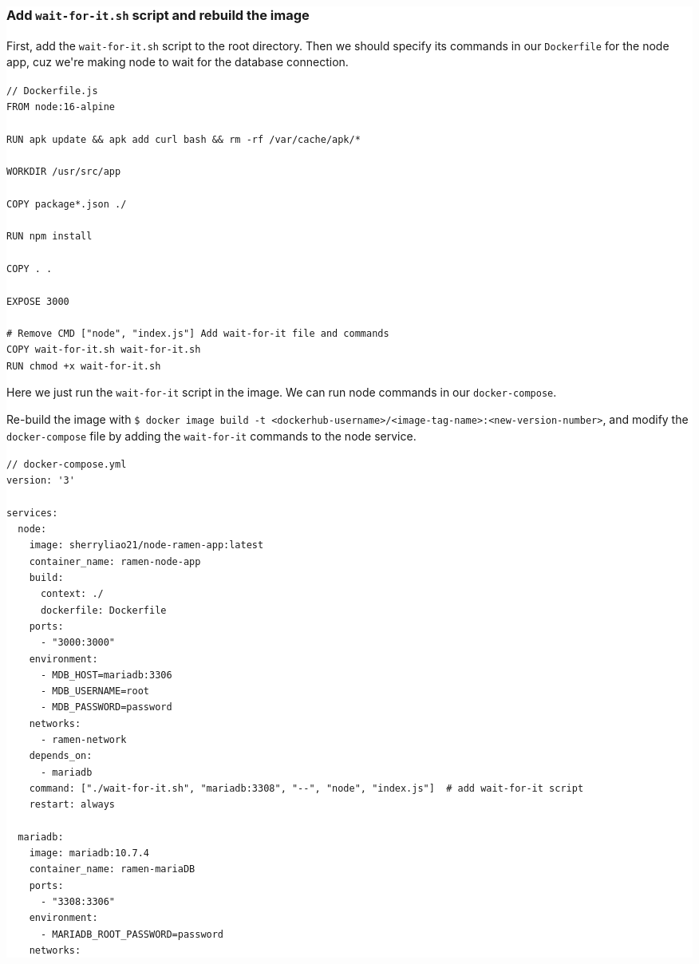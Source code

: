 ### Add `wait-for-it.sh` script and rebuild the image
First, add the `wait-for-it.sh` script to the root directory. Then we should specify its commands in our `Dockerfile` for the node app, cuz we're making node to wait for the database connection.

```
// Dockerfile.js
FROM node:16-alpine

RUN apk update && apk add curl bash && rm -rf /var/cache/apk/*

WORKDIR /usr/src/app

COPY package*.json ./

RUN npm install

COPY . .

EXPOSE 3000

# Remove CMD ["node", "index.js"] Add wait-for-it file and commands
COPY wait-for-it.sh wait-for-it.sh 
RUN chmod +x wait-for-it.sh 
```

Here we just run the `wait-for-it` script in the image. We can run node commands in our `docker-compose`.

Re-build the image with `$ docker image build -t <dockerhub-username>/<image-tag-name>:<new-version-number>`, and modify the `docker-compose` file by adding the `wait-for-it` commands to the node service.

```
// docker-compose.yml
version: '3'

services:
  node:
    image: sherryliao21/node-ramen-app:latest
    container_name: ramen-node-app
    build:
      context: ./
      dockerfile: Dockerfile
    ports:
      - "3000:3000"
    environment:
      - MDB_HOST=mariadb:3306
      - MDB_USERNAME=root
      - MDB_PASSWORD=password
    networks:
      - ramen-network
    depends_on:
      - mariadb
    command: ["./wait-for-it.sh", "mariadb:3308", "--", "node", "index.js"]  # add wait-for-it script
    restart: always

  mariadb:
    image: mariadb:10.7.4
    container_name: ramen-mariaDB
    ports:
      - "3308:3306"
    environment:
      - MARIADB_ROOT_PASSWORD=password
    networks:
```